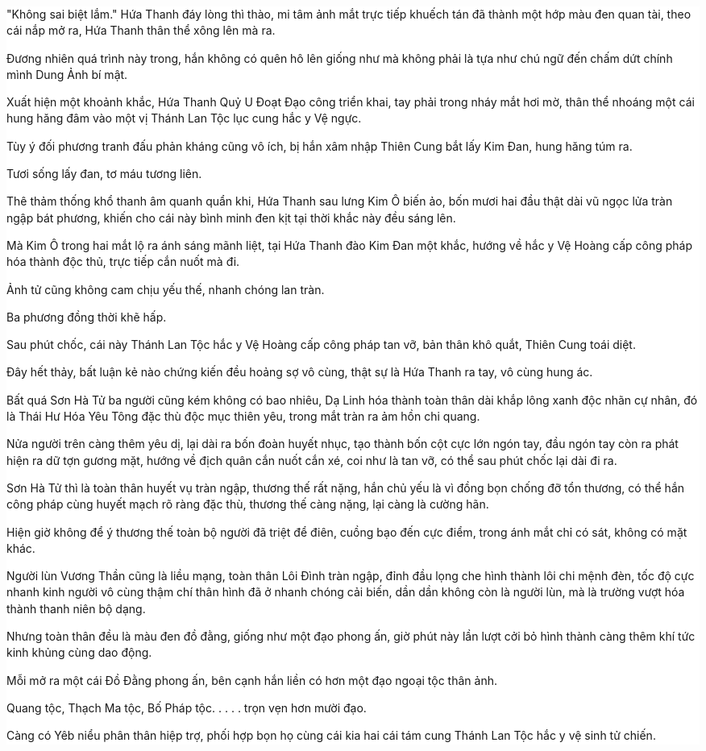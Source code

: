 "Không sai biệt lắm." Hứa Thanh đáy lòng thì thào, mi tâm ảnh mắt trực tiếp khuếch tán đã thành một hớp màu đen quan tài, theo cái nắp mở ra, Hứa Thanh thân thể xông lên mà ra.

Đương nhiên quá trình này trong, hắn không có quên hô lên giống như mà không phải là tựa như chú ngữ đến chấm dứt chính mình Dung Ảnh bí mật.

Xuất hiện một khoảnh khắc, Hứa Thanh Quỷ U Đoạt Đạo công triển khai, tay phải trong nháy mắt hơi mờ, thân thể nhoáng một cái hung hăng đâm vào một vị Thánh Lan Tộc lục cung hắc y Vệ ngực.

Tùy ý đối phương tranh đấu phản kháng cũng vô ích, bị hắn xâm nhập Thiên Cung bắt lấy Kim Đan, hung hăng túm ra.

Tươi sống lấy đan, tơ máu tương liên.

Thê thảm thống khổ thanh âm quanh quẩn khi, Hứa Thanh sau lưng Kim Ô biến ảo, bốn mươi hai đầu thật dài vũ ngọc lửa tràn ngập bát phương, khiến cho cái này bình minh đen kịt tại thời khắc này đều sáng lên.

Mà Kim Ô trong hai mắt lộ ra ánh sáng mãnh liệt, tại Hứa Thanh đào Kim Đan một khắc, hướng về hắc y Vệ Hoàng cấp công pháp hóa thành độc thủ, trực tiếp cắn nuốt mà đi.

Ảnh tử cũng không cam chịu yếu thế, nhanh chóng lan tràn.

Ba phương đồng thời khẽ hấp.

Sau phút chốc, cái này Thánh Lan Tộc hắc y Vệ Hoàng cấp công pháp tan vỡ, bản thân khô quắt, Thiên Cung toái diệt.

Đây hết thảy, bất luận kẻ nào chứng kiến đều hoảng sợ vô cùng, thật sự là Hứa Thanh ra tay, vô cùng hung ác.

Bất quá Sơn Hà Tử ba người cũng kém không có bao nhiêu, Dạ Linh hóa thành toàn thân dài khắp lông xanh độc nhãn cự nhân, đó là Thái Hư Hóa Yêu Tông đặc thù độc mục thiên yêu, trong mắt tràn ra ảm hồn chi quang.

Nửa người trên càng thêm yêu dị, lại dài ra bốn đoàn huyết nhục, tạo thành bốn cột cực lớn ngón tay, đầu ngón tay còn ra phát hiện ra dữ tợn gương mặt, hướng về địch quân cắn nuốt cắn xé, coi như là tan vỡ, có thể sau phút chốc lại dài đi ra.

Sơn Hà Tử thì là toàn thân huyết vụ tràn ngập, thương thế rất nặng, hắn chủ yếu là vì đồng bọn chống đỡ tổn thương, có thể hắn công pháp cùng huyết mạch rõ ràng đặc thù, thương thế càng nặng, lại càng là cường hãn.

Hiện giờ không để ý thương thế toàn bộ người đã triệt để điên, cuồng bạo đến cực điểm, trong ánh mắt chỉ có sát, không có mặt khác.

Người lùn Vương Thần cũng là liều mạng, toàn thân Lôi Đình tràn ngập, đỉnh đầu lọng che hình thành lôi chi mệnh đèn, tốc độ cực nhanh kinh người vô cùng thậm chí thân hình đã ở nhanh chóng cải biến, dần dần không còn là người lùn, mà là trường vượt hóa thành thanh niên bộ dạng.

Nhưng toàn thân đều là màu đen đồ đằng, giống như một đạo phong ấn, giờ phút này lần lượt cởi bỏ hình thành càng thêm khí tức kinh khủng cùng dao động.

Mỗi mở ra một cái Đồ Đằng phong ấn, bên cạnh hắn liền có hơn một đạo ngoại tộc thân ảnh.

Quang tộc, Thạch Ma tộc, Bố Pháp tộc. . . . . trọn vẹn hơn mười đạo.

Càng có Yêb niểu phân thân hiệp trợ, phối hợp bọn họ cùng cái kia hai cái tám cung Thánh Lan Tộc hắc y vệ sinh tử chiến.
